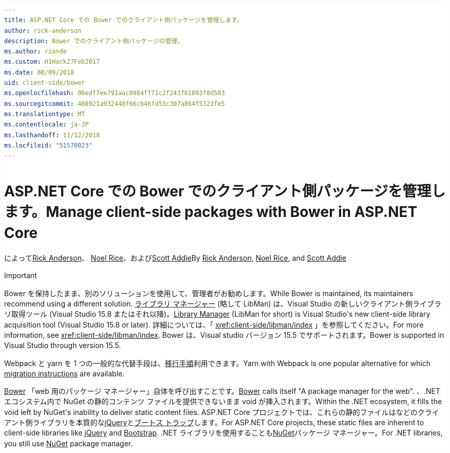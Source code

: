 ```yaml
---
title: ASP.NET Core での Bower でのクライアント側パッケージを管理します。
author: rick-anderson
description: Bower でのクライアント側パッケージの管理。
ms.author: riande
ms.custom: H1Hack27Feb2017
ms.date: 08/09/2018
uid: client-side/bower
ms.openlocfilehash: 06edf7ee791aac0984ff71c2f243f61093f0d503
ms.sourcegitcommit: 408921a932448f66cb46fd53c307a864f5323fe5
ms.translationtype: MT
ms.contentlocale: ja-JP
ms.lasthandoff: 11/12/2018
ms.locfileid: "51570023"
---
```

# <a name="manage-client-side-packages-with-bower-in-aspnet-core"></a><span data-ttu-id="3edef-103">ASP.NET Core での Bower でのクライアント側パッケージを管理します。</span><span class="sxs-lookup"><span data-stu-id="3edef-103">Manage client-side packages with Bower in ASP.NET Core</span></span>

<span data-ttu-id="3edef-104">によって[Rick Anderson](https://twitter.com/RickAndMSFT)、 [Noel Rice](https://blog.falafel.com/falafel-software-recognized-sitefinity-website-year/)、および[Scott Addie](https://scottaddie.com)</span><span class="sxs-lookup"><span data-stu-id="3edef-104">By [Rick Anderson](https://twitter.com/RickAndMSFT), [Noel Rice](https://blog.falafel.com/falafel-software-recognized-sitefinity-website-year/), and [Scott Addie](https://scottaddie.com)</span></span>

> [!IMPORTANT]
> <span data-ttu-id="3edef-105">Bower を保持したまま、別のソリューションを使用して、管理者がお勧めします。</span><span class="sxs-lookup"><span data-stu-id="3edef-105">While Bower is maintained, its maintainers recommend using a different solution.</span></span> <span data-ttu-id="3edef-106">[ライブラリ マネージャー](https://blogs.msdn.microsoft.com/webdev/2018/04/18/what-happened-to-bower/) (略して LibMan) は、Visual Studio の新しいクライアント側ライブラリ取得ツール (Visual Studio 15.8 またはそれ以降)。</span><span class="sxs-lookup"><span data-stu-id="3edef-106">[Library Manager](https://blogs.msdn.microsoft.com/webdev/2018/04/18/what-happened-to-bower/) (LibMan for short) is Visual Studio's new client-side library acquisition tool (Visual Studio 15.8 or later).</span></span> <span data-ttu-id="3edef-107">詳細については、「 <xref:client-side/libman/index> 」を参照してください。</span><span class="sxs-lookup"><span data-stu-id="3edef-107">For more information, see <xref:client-side/libman/index>.</span></span> <span data-ttu-id="3edef-108">Bower は、Visual studio バージョン 15.5 でサポートされます。</span><span class="sxs-lookup"><span data-stu-id="3edef-108">Bower is supported in Visual Studio through version 15.5.</span></span>
>
> <span data-ttu-id="3edef-109">Webpack と yarn を 1 つの一般的な代替手段は、[移行手順](https://bower.io/blog/2017/how-to-migrate-away-from-bower/)利用できます。</span><span class="sxs-lookup"><span data-stu-id="3edef-109">Yarn with Webpack is one popular alternative for which [migration instructions](https://bower.io/blog/2017/how-to-migrate-away-from-bower/) are available.</span></span>

<span data-ttu-id="3edef-110">[Bower](https://bower.io/) 「web 用のパッケージ マネージャー」自体を呼び出すことです。</span><span class="sxs-lookup"><span data-stu-id="3edef-110">[Bower](https://bower.io/) calls itself "A package manager for the web".</span></span> <span data-ttu-id="3edef-111">、.NET エコシステム内で NuGet の静的コンテンツ ファイルを提供できないまま void が挿入されます。</span><span class="sxs-lookup"><span data-stu-id="3edef-111">Within the .NET ecosystem, it fills the void left by NuGet's inability to deliver static content files.</span></span> <span data-ttu-id="3edef-112">ASP.NET Core プロジェクトでは、これらの静的ファイルはなどのクライアント側ライブラリを本質的な[jQuery](http://jquery.com/)と[ブートス トラップ](http://getbootstrap.com/)します。</span><span class="sxs-lookup"><span data-stu-id="3edef-112">For ASP.NET Core projects, these static files are inherent to client-side libraries like [jQuery](http://jquery.com/) and [Bootstrap](http://getbootstrap.com/).</span></span> <span data-ttu-id="3edef-113">.NET ライブラリを使用することも[NuGet](https://www.nuget.org/)パッケージ マネージャー。</span><span class="sxs-lookup"><span data-stu-id="3edef-113">For .NET libraries, you still use [NuGet](https://www.nuget.org/) package manager.</span></span>
